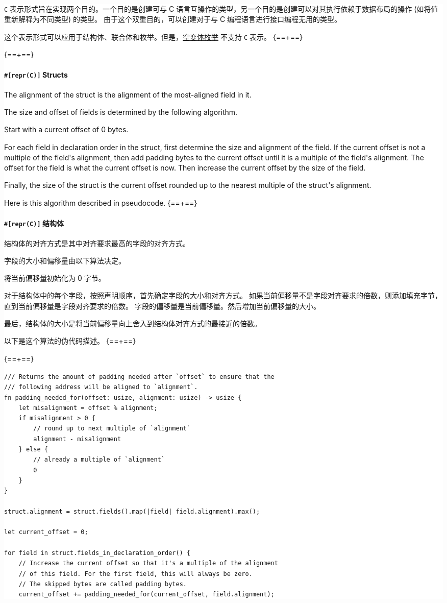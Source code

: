 `C` 表示形式旨在实现两个目的。一个目的是创建可与 C 语言互操作的类型，另一个目的是创建可以对其执行依赖于数据布局的操作 (如将值重新解释为不同类型) 的类型。
由于这个双重目的，可以创建对于与 C 编程语言进行接口编程无用的类型。

这个表示形式可以应用于结构体、联合体和枚举。但是，[空变体枚举][zero-variant enums] 不支持 `C` 表示。
{==+==}


{==+==}
#### `#[repr(C)]` Structs

The alignment of the struct is the alignment of the most-aligned field in it.

The size and offset of fields is determined by the following algorithm.

Start with a current offset of 0 bytes.

For each field in declaration order in the struct, first determine the size and
alignment of the field. If the current offset is not a multiple of the field's
alignment, then add padding bytes to the current offset until it is a multiple
of the field's alignment. The offset for the field is what the current offset
is now. Then increase the current offset by the size of the field.

Finally, the size of the struct is the current offset rounded up to the nearest
multiple of the struct's alignment.

Here is this algorithm described in pseudocode.
{==+==}
#### `#[repr(C)]` 结构体

结构体的对齐方式是其中对齐要求最高的字段的对齐方式。

字段的大小和偏移量由以下算法决定。

将当前偏移量初始化为 0 字节。

对于结构体中的每个字段，按照声明顺序，首先确定字段的大小和对齐方式。
如果当前偏移量不是字段对齐要求的倍数，则添加填充字节，直到当前偏移量是字段对齐要求的倍数。
字段的偏移量是当前偏移量。然后增加当前偏移量的大小。

最后，结构体的大小是将当前偏移量向上舍入到结构体对齐方式的最接近的倍数。

以下是这个算法的伪代码描述。
{==+==}


{==+==}

```rust,ignore
/// Returns the amount of padding needed after `offset` to ensure that the
/// following address will be aligned to `alignment`.
fn padding_needed_for(offset: usize, alignment: usize) -> usize {
    let misalignment = offset % alignment;
    if misalignment > 0 {
        // round up to next multiple of `alignment`
        alignment - misalignment
    } else {
        // already a multiple of `alignment`
        0
    }
}

struct.alignment = struct.fields().map(|field| field.alignment).max();

let current_offset = 0;

for field in struct.fields_in_declaration_order() {
    // Increase the current offset so that it's a multiple of the alignment
    // of this field. For the first field, this will always be zero.
    // The skipped bytes are called padding bytes.
    current_offset += padding_needed_for(current_offset, field.alignment);

```

[`repr(C)`]: #reprc-enums-with-fields
[`align_of_val`]: ../std/mem/fn.align_of_val.html
[`size_of_val`]: ../std/mem/fn.size_of_val.html
[`align_of`]: ../std/mem/fn.align_of.html
[`size_of`]: ../std/mem/fn.size_of.html
[`Sized`]: ../std/marker/trait.Sized.html
[`Copy`]: ../std/marker/trait.Copy.html
[dynamically sized types]: dynamically-sized-types.md
[field-less enums]: items/enumerations.md#field-less-enum
[enumerations]: items/enumerations.md
[zero-variant enums]: items/enumerations.md#zero-variant-enums
[undefined behavior]: behavior-considered-undefined.md
[27060]: https://github.com/rust-lang/rust/issues/27060
[55149]: https://github.com/rust-lang/rust/issues/55149
[`PhantomData<T>`]: special-types-and-traits.md#phantomdatat
[Default]: #the-default-representation
[`C`]: #the-c-representation
[primitive representations]: #primitive-representations
[structs]: items/structs.md
[`transparent`]: #the-transparent-representation
[`Layout`]: ../std/alloc/struct.Layout.html